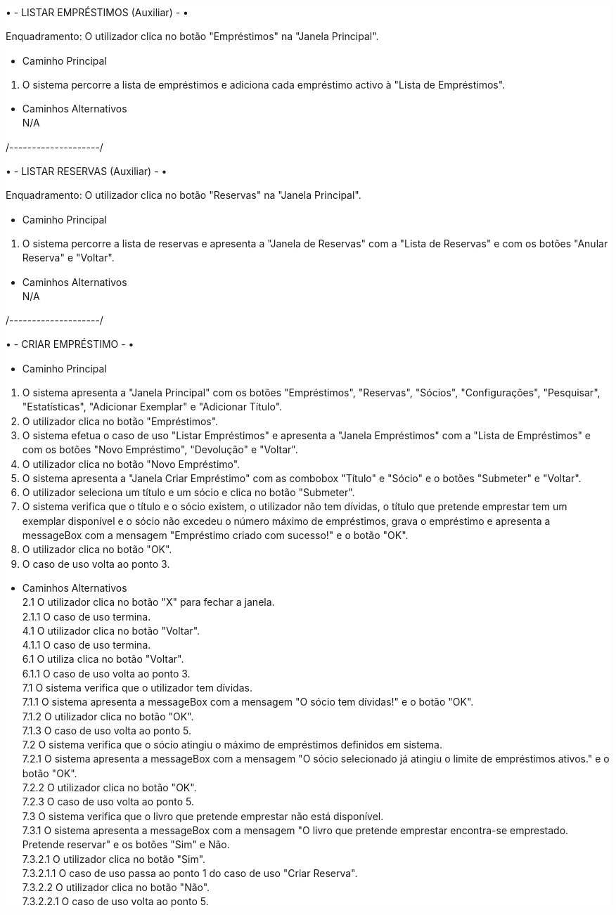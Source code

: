 
• - LISTAR EMPRÉSTIMOS (Auxiliar) - •  

Enquadramento: O utilizador clica no botão "Empréstimos" na "Janela Principal".  

- Caminho Principal  
1. O sistema percorre a lista de empréstimos e adiciona cada empréstimo activo à "Lista de Empréstimos".  

- Caminhos Alternativos   
N/A  

/--------------------/  

• - LISTAR RESERVAS (Auxiliar) - •   

Enquadramento: O utilizador clica no botão "Reservas" na "Janela Principal".  

- Caminho Principal  
1. O sistema percorre a lista de reservas e apresenta a "Janela de Reservas" com a "Lista de Reservas" e com os botões "Anular Reserva" e "Voltar".

- Caminhos Alternativos  
N/A

/--------------------/

• - CRIAR EMPRÉSTIMO - •

- Caminho Principal  
1. O sistema apresenta a "Janela Principal" com os botões "Empréstimos", "Reservas", "Sócios", "Configurações", "Pesquisar", "Estatísticas", "Adicionar Exemplar" e "Adicionar Título".
2. O utilizador clica no botão "Empréstimos".
3. O sistema efetua o caso de uso "Listar Empréstimos" e apresenta a "Janela Empréstimos" com a "Lista de Empréstimos" e com os botões "Novo Empréstimo", "Devolução" e "Voltar".
4. O utilizador clica no botão "Novo Empréstimo".
5. O sistema apresenta a "Janela Criar Empréstimo" com as combobox "Título" e "Sócio" e o botões "Submeter" e "Voltar".
6. O utilizador seleciona um título e um sócio e clica no botão "Submeter".
7. O sistema verifica que o título e o sócio existem,  o utilizador não tem dívidas, o título que pretende emprestar tem um exemplar disponível e o sócio não excedeu o número máximo de empréstimos, grava o empréstimo e apresenta a messageBox com a mensagem "Empréstimo criado com sucesso!" e o botão "OK".
8. O utilizador clica no botão "OK".
9. O caso de uso volta ao ponto 3.

- Caminhos Alternativos  
2.1 O utilizador clica no botão "X" para fechar a janela.  
    2.1.1 O caso de uso termina.  
4.1 O utilizador clica no botão "Voltar".  
    4.1.1 O caso de uso termina.  
6.1 O utiliza clica no botão "Voltar".  
    6.1.1 O caso de uso volta ao ponto 3.  
7.1 O sistema verifica que o utilizador tem dívidas.  
  7.1.1 O sistema apresenta a messageBox com a mensagem "O sócio tem dívidas!" e o botão "OK".  
  7.1.2 O utilizador clica no botão "OK".  
  7.1.3 O caso de uso volta ao ponto 5.  
7.2 O sistema verifica que o sócio atingiu o máximo de empréstimos definidos em sistema.  
  7.2.1 O sistema apresenta a messageBox com a mensagem "O sócio selecionado já atingiu o limite de empréstimos ativos." e o botão "OK".  
  7.2.2 O utilizador clica no botão "OK".  
  7.2.3 O caso de uso volta ao ponto 5.  
7.3 O sistema verifica que o livro que pretende emprestar não está disponível.  
  7.3.1 O sistema apresenta a messageBox com a mensagem "O livro que pretende emprestar encontra-se emprestado. Pretende reservar" e os botões "Sim" e Não.  
  7.3.2.1 O utilizador clica no botão "Sim".  
  7.3.2.1.1 O caso de uso passa ao ponto 1 do caso de uso "Criar Reserva".  
  7.3.2.2 O utilizador clica no botão "Não".  
  7.3.2.2.1 O caso de uso volta ao ponto 5.  